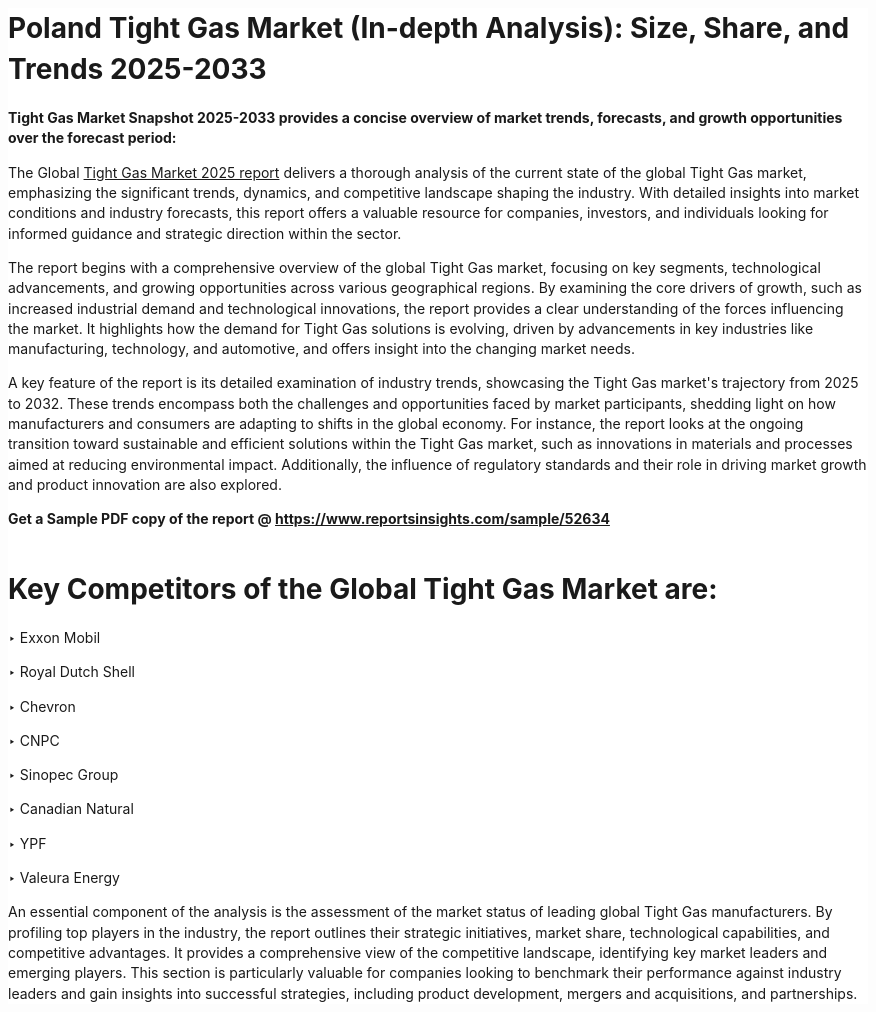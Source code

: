 # Poland Tight Gas Market (In-depth Analysis): Size, Share, and Trends 2025-2033

<strong>Tight Gas Market Snapshot 2025-2033 provides a concise overview of market trends, forecasts, and growth opportunities over the forecast period:</strong>

 The Global <a href=https://www.reportsinsights.com/sample/52634>Tight Gas Market 2025 report</a> delivers a thorough analysis of the current state of the global Tight Gas market, emphasizing the significant trends, dynamics, and competitive landscape shaping the industry. With detailed insights into market conditions and industry forecasts, this report offers a valuable resource for companies, investors, and individuals looking for informed guidance and strategic direction within the sector.

The report begins with a comprehensive overview of the global Tight Gas market, focusing on key segments, technological advancements, and growing opportunities across various geographical regions. By examining the core drivers of growth, such as increased industrial demand and technological innovations, the report provides a clear understanding of the forces influencing the market. It highlights how the demand for Tight Gas solutions is evolving, driven by advancements in key industries like manufacturing, technology, and automotive, and offers insight into the changing market needs.

A key feature of the report is its detailed examination of industry trends, showcasing the Tight Gas market's trajectory from 2025 to 2032. These trends encompass both the challenges and opportunities faced by market participants, shedding light on how manufacturers and consumers are adapting to shifts in the global economy. For instance, the report looks at the ongoing transition toward sustainable and efficient solutions within the Tight Gas market, such as innovations in materials and processes aimed at reducing environmental impact. Additionally, the influence of regulatory standards and their role in driving market growth and product innovation are also explored.

<strong>Get a Sample PDF copy of the report @ <a href=https://www.reportsinsights.com/sample/52634>https://www.reportsinsights.com/sample/52634</a></strong>

# <strong>Key Competitors of the Global Tight Gas Market are:</strong>

‣ Exxon Mobil

‣ Royal Dutch Shell

‣ Chevron

‣ CNPC

‣ Sinopec Group

‣ Canadian Natural

‣ YPF

‣ Valeura Energy

An essential component of the analysis is the assessment of the market status of leading global Tight Gas manufacturers. By profiling top players in the industry, the report outlines their strategic initiatives, market share, technological capabilities, and competitive advantages. It provides a comprehensive view of the competitive landscape, identifying key market leaders and emerging players. This section is particularly valuable for companies looking to benchmark their performance against industry leaders and gain insights into successful strategies, including product development, mergers and acquisitions, and partnerships.
